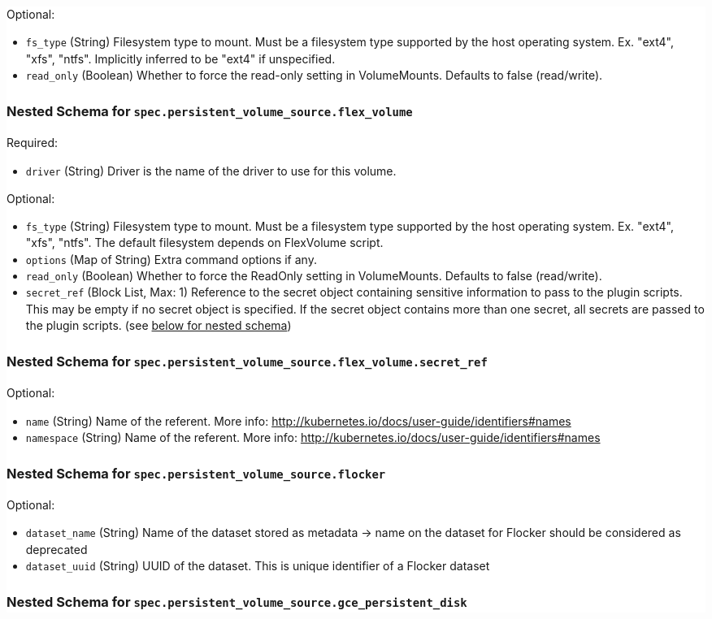 Optional:

- `fs_type` (String) Filesystem type to mount. Must be a filesystem type supported by the host operating system. Ex. "ext4", "xfs", "ntfs". Implicitly inferred to be "ext4" if unspecified.
- `read_only` (Boolean) Whether to force the read-only setting in VolumeMounts. Defaults to false (read/write).


<a id="nestedblock--spec--persistent_volume_source--flex_volume"></a>
### Nested Schema for `spec.persistent_volume_source.flex_volume`

Required:

- `driver` (String) Driver is the name of the driver to use for this volume.

Optional:

- `fs_type` (String) Filesystem type to mount. Must be a filesystem type supported by the host operating system. Ex. "ext4", "xfs", "ntfs". The default filesystem depends on FlexVolume script.
- `options` (Map of String) Extra command options if any.
- `read_only` (Boolean) Whether to force the ReadOnly setting in VolumeMounts. Defaults to false (read/write).
- `secret_ref` (Block List, Max: 1) Reference to the secret object containing sensitive information to pass to the plugin scripts. This may be empty if no secret object is specified. If the secret object contains more than one secret, all secrets are passed to the plugin scripts. (see [below for nested schema](#nestedblock--spec--persistent_volume_source--flex_volume--secret_ref))

<a id="nestedblock--spec--persistent_volume_source--flex_volume--secret_ref"></a>
### Nested Schema for `spec.persistent_volume_source.flex_volume.secret_ref`

Optional:

- `name` (String) Name of the referent. More info: http://kubernetes.io/docs/user-guide/identifiers#names
- `namespace` (String) Name of the referent. More info: http://kubernetes.io/docs/user-guide/identifiers#names



<a id="nestedblock--spec--persistent_volume_source--flocker"></a>
### Nested Schema for `spec.persistent_volume_source.flocker`

Optional:

- `dataset_name` (String) Name of the dataset stored as metadata -> name on the dataset for Flocker should be considered as deprecated
- `dataset_uuid` (String) UUID of the dataset. This is unique identifier of a Flocker dataset


<a id="nestedblock--spec--persistent_volume_source--gce_persistent_disk"></a>
### Nested Schema for `spec.persistent_volume_source.gce_persistent_disk`

